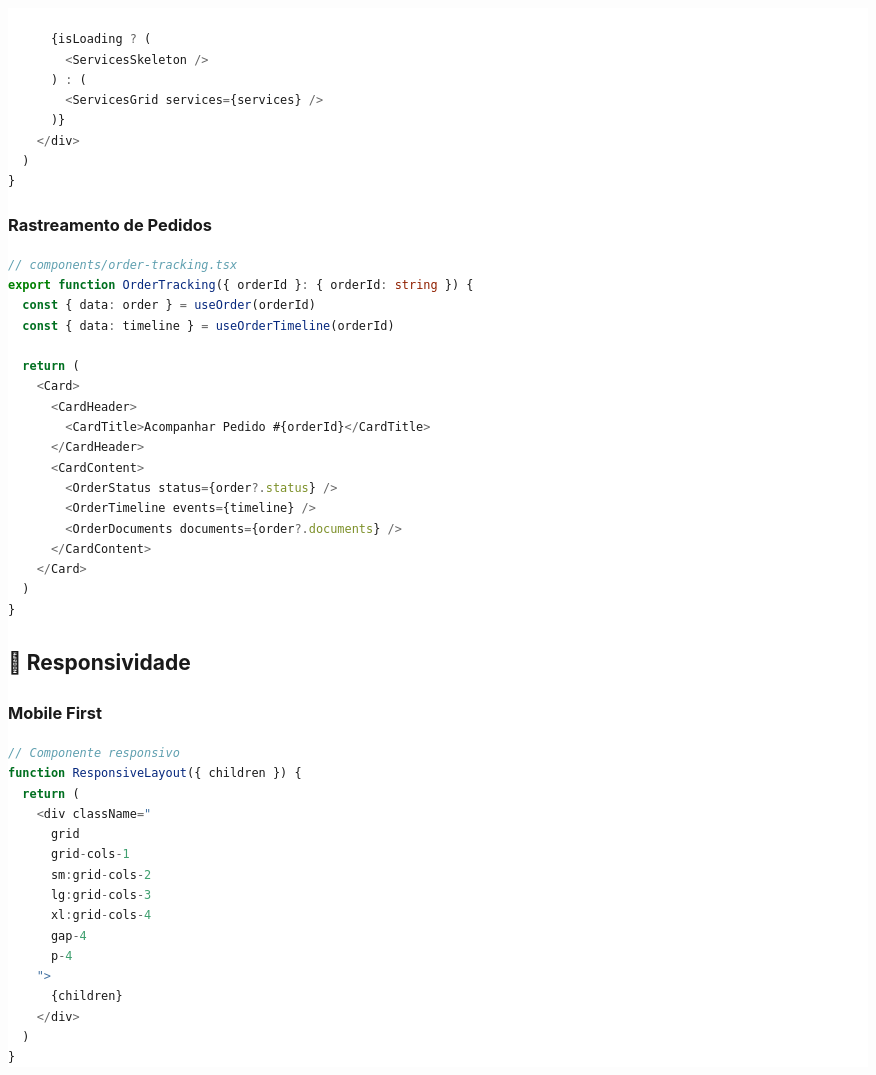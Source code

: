 ```typescript
      
      {isLoading ? (
        <ServicesSkeleton />
      ) : (
        <ServicesGrid services={services} />
      )}
    </div>
  )
}
```

### Rastreamento de Pedidos

```typescript
// components/order-tracking.tsx
export function OrderTracking({ orderId }: { orderId: string }) {
  const { data: order } = useOrder(orderId)
  const { data: timeline } = useOrderTimeline(orderId)
  
  return (
    <Card>
      <CardHeader>
        <CardTitle>Acompanhar Pedido #{orderId}</CardTitle>
      </CardHeader>
      <CardContent>
        <OrderStatus status={order?.status} />
        <OrderTimeline events={timeline} />
        <OrderDocuments documents={order?.documents} />
      </CardContent>
    </Card>
  )
}
```

## 📱 Responsividade

### Mobile First

```typescript
// Componente responsivo
function ResponsiveLayout({ children }) {
  return (
    <div className="
      grid 
      grid-cols-1 
      sm:grid-cols-2 
      lg:grid-cols-3 
      xl:grid-cols-4 
      gap-4 
      p-4
    ">
      {children}
    </div>
  )
}
```
